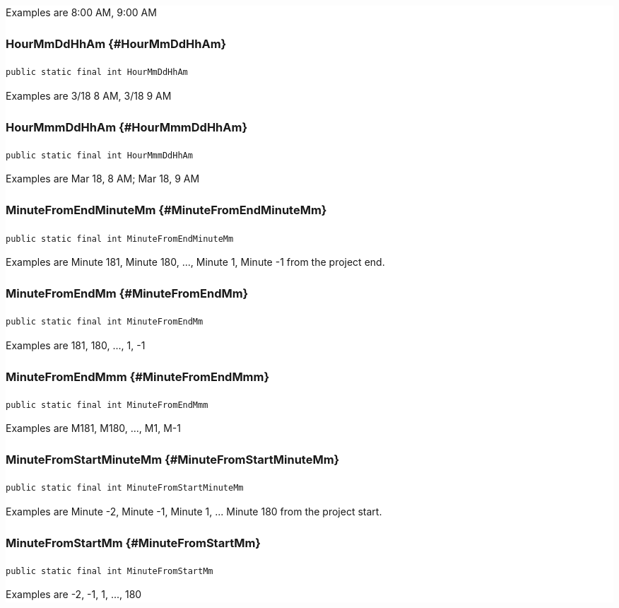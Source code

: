 
Examples are 8:00 AM, 9:00 AM

### HourMmDdHhAm {#HourMmDdHhAm}
```
public static final int HourMmDdHhAm
```


Examples are 3/18 8 AM, 3/18 9 AM

### HourMmmDdHhAm {#HourMmmDdHhAm}
```
public static final int HourMmmDdHhAm
```


Examples are Mar 18, 8 AM; Mar 18, 9 AM

### MinuteFromEndMinuteMm {#MinuteFromEndMinuteMm}
```
public static final int MinuteFromEndMinuteMm
```


Examples are Minute 181, Minute 180, ..., Minute 1, Minute -1 from the project end.

### MinuteFromEndMm {#MinuteFromEndMm}
```
public static final int MinuteFromEndMm
```


Examples are 181, 180, ..., 1, -1

### MinuteFromEndMmm {#MinuteFromEndMmm}
```
public static final int MinuteFromEndMmm
```


Examples are M181, M180, ..., M1, M-1

### MinuteFromStartMinuteMm {#MinuteFromStartMinuteMm}
```
public static final int MinuteFromStartMinuteMm
```


Examples are Minute -2, Minute -1, Minute 1, ... Minute 180 from the project start.

### MinuteFromStartMm {#MinuteFromStartMm}
```
public static final int MinuteFromStartMm
```


Examples are -2, -1, 1, ..., 180
